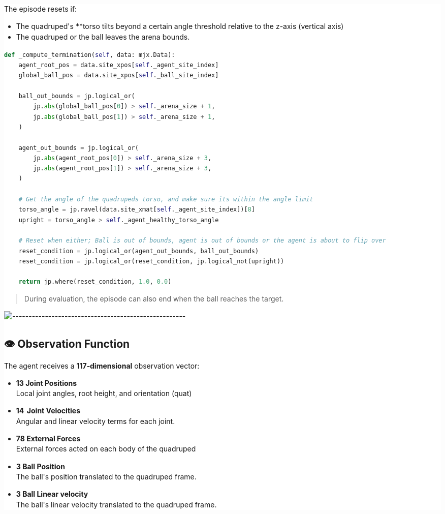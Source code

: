 The episode resets if:

- The quadruped's \*\*torso tilts beyond a certain angle threshold relative to the z-axis (vertical axis)
- The quadruped or the ball leaves the arena bounds.

```python
def _compute_termination(self, data: mjx.Data):
    agent_root_pos = data.site_xpos[self._agent_site_index]
    global_ball_pos = data.site_xpos[self._ball_site_index]

    ball_out_bounds = jp.logical_or(
        jp.abs(global_ball_pos[0]) > self._arena_size + 1,
        jp.abs(global_ball_pos[1]) > self._arena_size + 1,
    )

    agent_out_bounds = jp.logical_or(
        jp.abs(agent_root_pos[0]) > self._arena_size + 3,
        jp.abs(agent_root_pos[1]) > self._arena_size + 3,
    )

    # Get the angle of the quadrupeds torso, and make sure its within the angle limit
    torso_angle = jp.ravel(data.site_xmat[self._agent_site_index])[8]
    upright = torso_angle > self._agent_healthy_torso_angle

    # Reset when either; Ball is out of bounds, agent is out of bounds or the agent is about to flip over
    reset_condition = jp.logical_or(agent_out_bounds, ball_out_bounds)
    reset_condition = jp.logical_or(reset_condition, jp.logical_not(upright))

    return jp.where(reset_condition, 1.0, 0.0)
```

> During evaluation, the episode can also end when the ball reaches the target.

![-----------------------------------------------------](https://raw.githubusercontent.com/andreasbm/readme/master/assets/lines/aqua.png)

## 👁 Observation Function

The agent receives a **117‑dimensional** observation vector:

- **13 Joint Positions**  
  Local joint angles, root height, and orientation (quat)

- **14  Joint Velocities**  
  Angular and linear velocity terms for each joint.

- **78 External Forces**  
  External forces acted on each body of the quadruped

- **3 Ball Position**   
  The ball's position translated to the quadruped frame.

- **3 Ball Linear velocity**   
  The ball's linear velocity translated to the quadruped frame.
